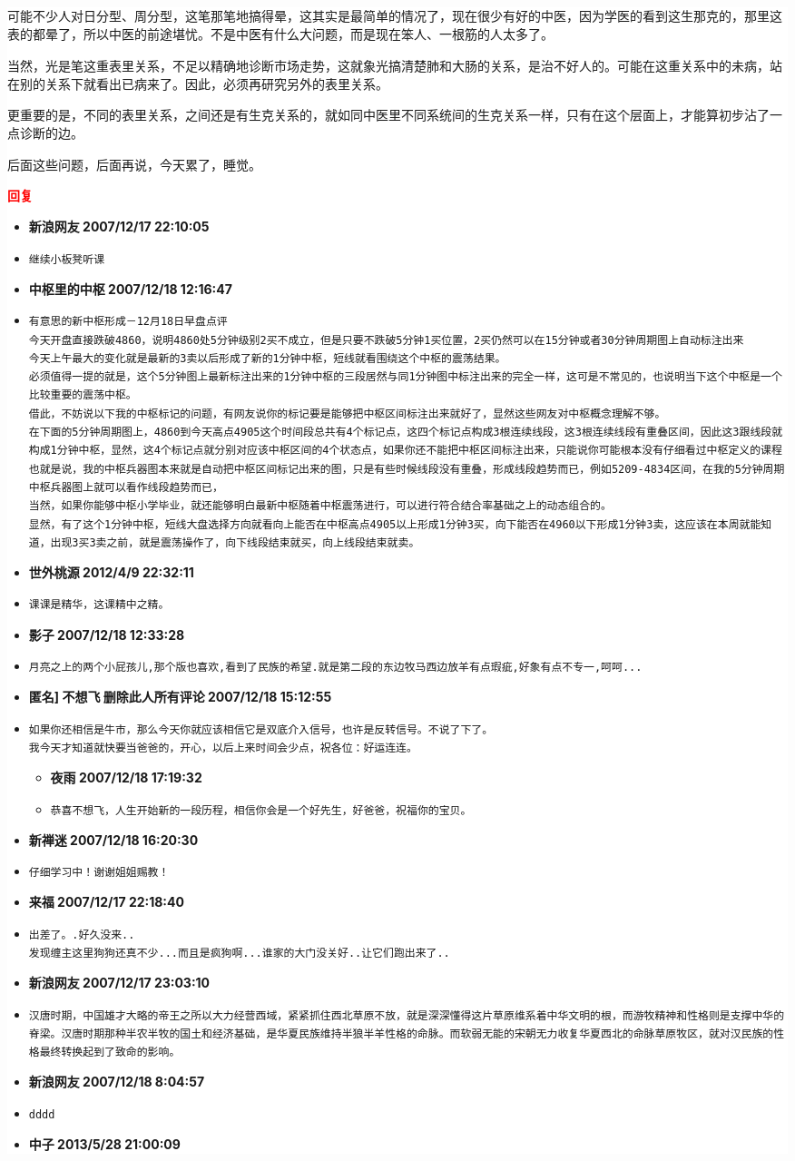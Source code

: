  可能不少人对日分型、周分型，这笔那笔地搞得晕，这其实是最简单的情况了，现在很少有好的中医，因为学医的看到这生那克的，那里这表的都晕了，所以中医的前途堪忧。不是中医有什么大问题，而是现在笨人、一根筋的人太多了。
 
 当然，光是笔这重表里关系，不足以精确地诊断市场走势，这就象光搞清楚肺和大肠的关系，是治不好人的。可能在这重关系中的未病，站在别的关系下就看出已病来了。因此，必须再研究另外的表里关系。
 
 更重要的是，不同的表里关系，之间还是有生克关系的，就如同中医里不同系统间的生克关系一样，只有在这个层面上，才能算初步沾了一点诊断的边。
 
 后面这些问题，后面再说，今天累了，睡觉。





<font color='red'>**回复**</font>


- **新浪网友 2007/12/17 22:10:05**
- ```
  继续小板凳听课
  ```
- **中枢里的中枢 2007/12/18 12:16:47**
- ```
  有意思的新中枢形成－12月18日早盘点评
  今天开盘直接跌破4860，说明4860处5分钟级别2买不成立，但是只要不跌破5分钟1买位置，2买仍然可以在15分钟或者30分钟周期图上自动标注出来 
  今天上午最大的变化就是最新的3卖以后形成了新的1分钟中枢，短线就看围绕这个中枢的震荡结果。
  必须值得一提的就是，这个5分钟图上最新标注出来的1分钟中枢的三段居然与同1分钟图中标注出来的完全一样，这可是不常见的，也说明当下这个中枢是一个比较重要的震荡中枢。
  借此，不妨说以下我的中枢标记的问题，有网友说你的标记要是能够把中枢区间标注出来就好了，显然这些网友对中枢概念理解不够。
  在下面的5分钟周期图上，4860到今天高点4905这个时间段总共有4个标记点，这四个标记点构成3根连续线段，这3根连续线段有重叠区间，因此这3跟线段就构成1分钟中枢，显然，这4个标记点就分别对应该中枢区间的4个状态点，如果你还不能把中枢区间标注出来，只能说你可能根本没有仔细看过中枢定义的课程
  也就是说，我的中枢兵器图本来就是自动把中枢区间标记出来的图，只是有些时候线段没有重叠，形成线段趋势而已，例如5209-4834区间，在我的5分钟周期中枢兵器图上就可以看作线段趋势而已，
  当然，如果你能够中枢小学毕业，就还能够明白最新中枢随着中枢震荡进行，可以进行符合结合率基础之上的动态组合的。
  显然，有了这个1分钟中枢，短线大盘选择方向就看向上能否在中枢高点4905以上形成1分钟3买，向下能否在4960以下形成1分钟3卖，这应该在本周就能知道，出现3买3卖之前，就是震荡操作了，向下线段结束就买，向上线段结束就卖。
  ```
- **世外桃源 2012/4/9 22:32:11**
- ```
  课课是精华，这课精中之精。
  ```
- **影子 2007/12/18 12:33:28**
- ```
  月亮之上的两个小屁孩儿,那个版也喜欢,看到了民族的希望.就是第二段的东边牧马西边放羊有点瑕疵,好象有点不专一,呵呵...
  ```
- **匿名] 不想飞 删除此人所有评论  2007/12/18 15:12:55**
- ```
  如果你还相信是牛市，那么今天你就应该相信它是双底介入信号，也许是反转信号。不说了下了。
  我今天才知道就快要当爸爸的，开心，以后上来时间会少点，祝各位：好运连连。
  ```
   - **夜雨 2007/12/18 17:19:32**
   - ```
     恭喜不想飞，人生开始新的一段历程，相信你会是一个好先生，好爸爸，祝福你的宝贝。
     ```
- **新禅迷 2007/12/18 16:20:30**
- ```
  仔细学习中！谢谢姐姐赐教！
  ```
- **来福 2007/12/17 22:18:40**
- ```
  出差了。.好久没来..
  发现缠主这里狗狗还真不少...而且是疯狗啊...谁家的大门没关好..让它们跑出来了..
  ```
- **新浪网友 2007/12/17 23:03:10**
- ```
  汉唐时期，中国雄才大略的帝王之所以大力经营西域，紧紧抓住西北草原不放，就是深深懂得这片草原维系着中华文明的根，而游牧精神和性格则是支撑中华的脊梁。汉唐时期那种半农半牧的国土和经济基础，是华夏民族维持半狼半羊性格的命脉。而软弱无能的宋朝无力收复华夏西北的命脉草原牧区，就对汉民族的性格最终转换起到了致命的影响。
  ```
- **新浪网友 2007/12/18 8:04:57**
- ```
  dddd
  ```
- **中子 2013/5/28 21:00:09**
  ```